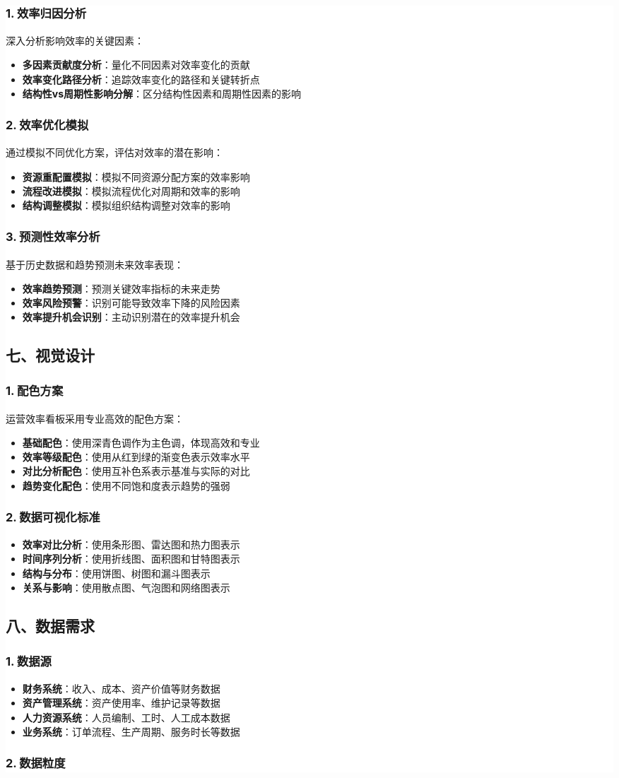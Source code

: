 ### 1. 效率归因分析

深入分析影响效率的关键因素：

- **多因素贡献度分析**：量化不同因素对效率变化的贡献
- **效率变化路径分析**：追踪效率变化的路径和关键转折点
- **结构性vs周期性影响分解**：区分结构性因素和周期性因素的影响

### 2. 效率优化模拟

通过模拟不同优化方案，评估对效率的潜在影响：

- **资源重配置模拟**：模拟不同资源分配方案的效率影响
- **流程改进模拟**：模拟流程优化对周期和效率的影响
- **结构调整模拟**：模拟组织结构调整对效率的影响

### 3. 预测性效率分析

基于历史数据和趋势预测未来效率表现：

- **效率趋势预测**：预测关键效率指标的未来走势
- **效率风险预警**：识别可能导致效率下降的风险因素
- **效率提升机会识别**：主动识别潜在的效率提升机会

## 七、视觉设计

### 1. 配色方案

运营效率看板采用专业高效的配色方案：

- **基础配色**：使用深青色调作为主色调，体现高效和专业
- **效率等级配色**：使用从红到绿的渐变色表示效率水平
- **对比分析配色**：使用互补色系表示基准与实际的对比
- **趋势变化配色**：使用不同饱和度表示趋势的强弱

### 2. 数据可视化标准

- **效率对比分析**：使用条形图、雷达图和热力图表示
- **时间序列分析**：使用折线图、面积图和甘特图表示
- **结构与分布**：使用饼图、树图和漏斗图表示
- **关系与影响**：使用散点图、气泡图和网络图表示

## 八、数据需求

### 1. 数据源

- **财务系统**：收入、成本、资产价值等财务数据
- **资产管理系统**：资产使用率、维护记录等数据
- **人力资源系统**：人员编制、工时、人工成本数据
- **业务系统**：订单流程、生产周期、服务时长等数据

### 2. 数据粒度
